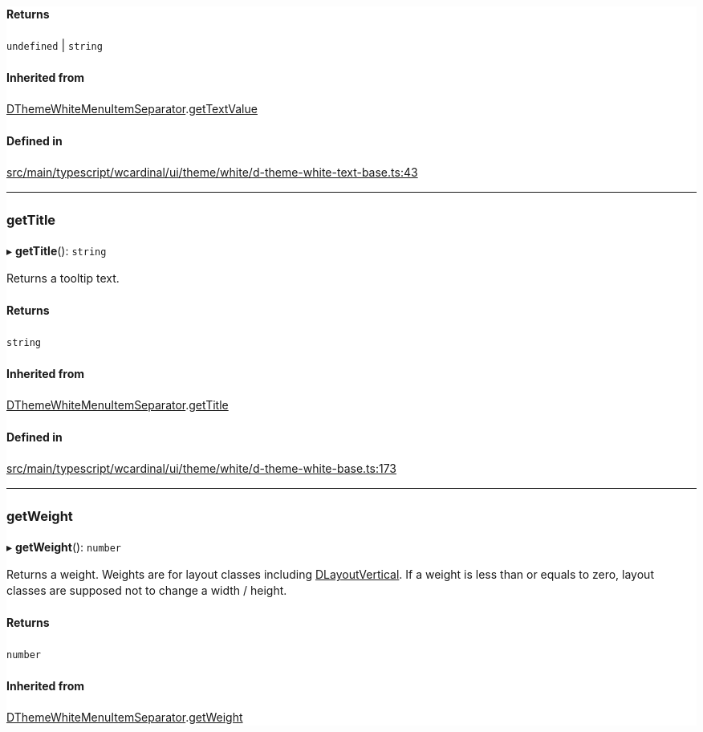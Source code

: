 #### Returns

`undefined` \| `string`

#### Inherited from

[DThemeWhiteMenuItemSeparator](DThemeWhiteMenuItemSeparator.md).[getTextValue](DThemeWhiteMenuItemSeparator.md#gettextvalue)

#### Defined in

[src/main/typescript/wcardinal/ui/theme/white/d-theme-white-text-base.ts:43](https://github.com/winter-cardinal/winter-cardinal-ui/blob/v0.179.0/src/main/typescript/wcardinal/ui/theme/white/d-theme-white-text-base.ts#L43)

___

### getTitle

▸ **getTitle**(): `string`

Returns a tooltip text.

#### Returns

`string`

#### Inherited from

[DThemeWhiteMenuItemSeparator](DThemeWhiteMenuItemSeparator.md).[getTitle](DThemeWhiteMenuItemSeparator.md#gettitle)

#### Defined in

[src/main/typescript/wcardinal/ui/theme/white/d-theme-white-base.ts:173](https://github.com/winter-cardinal/winter-cardinal-ui/blob/v0.179.0/src/main/typescript/wcardinal/ui/theme/white/d-theme-white-base.ts#L173)

___

### getWeight

▸ **getWeight**(): `number`

Returns a weight.
Weights are for layout classes including [DLayoutVertical](DLayoutVertical.md).
If a weight is less than or equals to zero, layout classes are supposed not to change a width / height.

#### Returns

`number`

#### Inherited from

[DThemeWhiteMenuItemSeparator](DThemeWhiteMenuItemSeparator.md).[getWeight](DThemeWhiteMenuItemSeparator.md#getweight)
